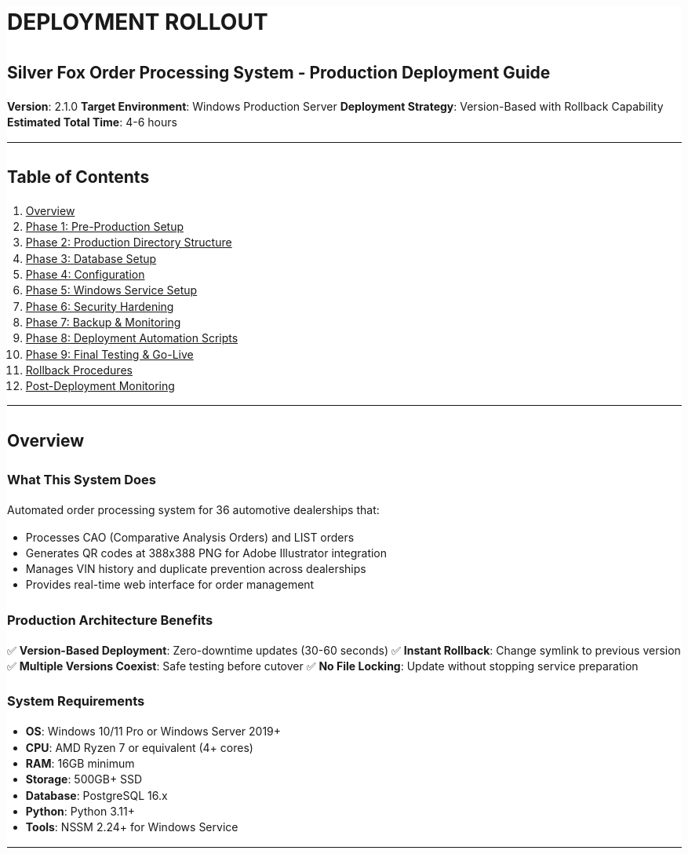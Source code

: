 # DEPLOYMENT ROLLOUT
## Silver Fox Order Processing System - Production Deployment Guide

**Version**: 2.1.0
**Target Environment**: Windows Production Server
**Deployment Strategy**: Version-Based with Rollback Capability
**Estimated Total Time**: 4-6 hours

---

## Table of Contents

1. [Overview](#overview)
2. [Phase 1: Pre-Production Setup](#phase-1-pre-production-setup)
3. [Phase 2: Production Directory Structure](#phase-2-production-directory-structure)
4. [Phase 3: Database Setup](#phase-3-database-setup)
5. [Phase 4: Configuration](#phase-4-configuration)
6. [Phase 5: Windows Service Setup](#phase-5-windows-service-setup)
7. [Phase 6: Security Hardening](#phase-6-security-hardening)
8. [Phase 7: Backup & Monitoring](#phase-7-backup--monitoring)
9. [Phase 8: Deployment Automation Scripts](#phase-8-deployment-automation-scripts)
10. [Phase 9: Final Testing & Go-Live](#phase-9-final-testing--go-live)
11. [Rollback Procedures](#rollback-procedures)
12. [Post-Deployment Monitoring](#post-deployment-monitoring)

---

## Overview

### What This System Does
Automated order processing system for 36 automotive dealerships that:
- Processes CAO (Comparative Analysis Orders) and LIST orders
- Generates QR codes at 388x388 PNG for Adobe Illustrator integration
- Manages VIN history and duplicate prevention across dealerships
- Provides real-time web interface for order management

### Production Architecture Benefits
✅ **Version-Based Deployment**: Zero-downtime updates (30-60 seconds)
✅ **Instant Rollback**: Change symlink to previous version
✅ **Multiple Versions Coexist**: Safe testing before cutover
✅ **No File Locking**: Update without stopping service preparation

### System Requirements
- **OS**: Windows 10/11 Pro or Windows Server 2019+
- **CPU**: AMD Ryzen 7 or equivalent (4+ cores)
- **RAM**: 16GB minimum
- **Storage**: 500GB+ SSD
- **Database**: PostgreSQL 16.x
- **Python**: Python 3.11+
- **Tools**: NSSM 2.24+ for Windows Service

---